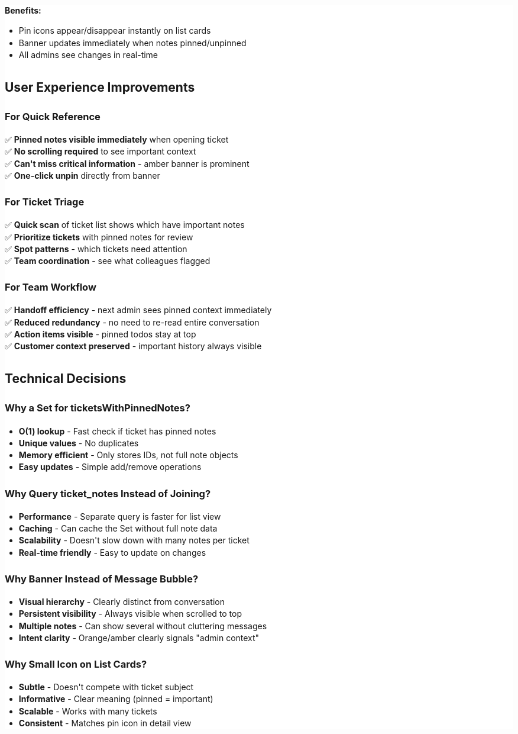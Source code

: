 **Benefits:**
- Pin icons appear/disappear instantly on list cards
- Banner updates immediately when notes pinned/unpinned
- All admins see changes in real-time

## User Experience Improvements

### For Quick Reference
✅ **Pinned notes visible immediately** when opening ticket  
✅ **No scrolling required** to see important context  
✅ **Can't miss critical information** - amber banner is prominent  
✅ **One-click unpin** directly from banner  

### For Ticket Triage
✅ **Quick scan** of ticket list shows which have important notes  
✅ **Prioritize tickets** with pinned notes for review  
✅ **Spot patterns** - which tickets need attention  
✅ **Team coordination** - see what colleagues flagged  

### For Team Workflow
✅ **Handoff efficiency** - next admin sees pinned context immediately  
✅ **Reduced redundancy** - no need to re-read entire conversation  
✅ **Action items visible** - pinned todos stay at top  
✅ **Customer context preserved** - important history always visible  

## Technical Decisions

### Why a Set for ticketsWithPinnedNotes?
- **O(1) lookup** - Fast check if ticket has pinned notes
- **Unique values** - No duplicates
- **Memory efficient** - Only stores IDs, not full note objects
- **Easy updates** - Simple add/remove operations

### Why Query ticket_notes Instead of Joining?
- **Performance** - Separate query is faster for list view
- **Caching** - Can cache the Set without full note data
- **Scalability** - Doesn't slow down with many notes per ticket
- **Real-time friendly** - Easy to update on changes

### Why Banner Instead of Message Bubble?
- **Visual hierarchy** - Clearly distinct from conversation
- **Persistent visibility** - Always visible when scrolled to top
- **Multiple notes** - Can show several without cluttering messages
- **Intent clarity** - Orange/amber clearly signals "admin context"

### Why Small Icon on List Cards?
- **Subtle** - Doesn't compete with ticket subject
- **Informative** - Clear meaning (pinned = important)
- **Scalable** - Works with many tickets
- **Consistent** - Matches pin icon in detail view
